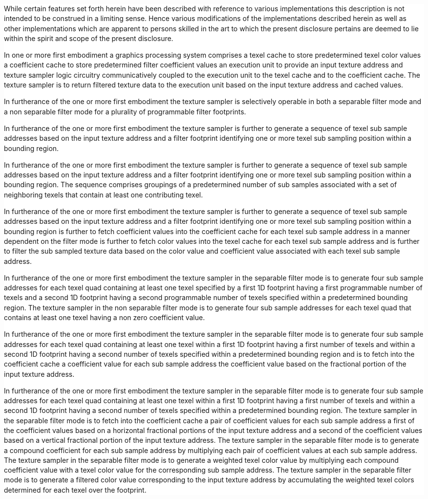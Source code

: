 While certain features set forth herein have been described with reference to various implementations this description is not intended to be construed in a limiting sense. Hence various modifications of the implementations described herein as well as other implementations which are apparent to persons skilled in the art to which the present disclosure pertains are deemed to lie within the spirit and scope of the present disclosure.

In one or more first embodiment a graphics processing system comprises a texel cache to store predetermined texel color values a coefficient cache to store predetermined filter coefficient values an execution unit to provide an input texture address and texture sampler logic circuitry communicatively coupled to the execution unit to the texel cache and to the coefficient cache. The texture sampler is to return filtered texture data to the execution unit based on the input texture address and cached values.

In furtherance of the one or more first embodiment the texture sampler is selectively operable in both a separable filter mode and a non separable filter mode for a plurality of programmable filter footprints.

In furtherance of the one or more first embodiment the texture sampler is further to generate a sequence of texel sub sample addresses based on the input texture address and a filter footprint identifying one or more texel sub sampling position within a bounding region.

In furtherance of the one or more first embodiment the texture sampler is further to generate a sequence of texel sub sample addresses based on the input texture address and a filter footprint identifying one or more texel sub sampling position within a bounding region. The sequence comprises groupings of a predetermined number of sub samples associated with a set of neighboring texels that contain at least one contributing texel.

In furtherance of the one or more first embodiment the texture sampler is further to generate a sequence of texel sub sample addresses based on the input texture address and a filter footprint identifying one or more texel sub sampling position within a bounding region is further to fetch coefficient values into the coefficient cache for each texel sub sample address in a manner dependent on the filter mode is further to fetch color values into the texel cache for each texel sub sample address and is further to filter the sub sampled texture data based on the color value and coefficient value associated with each texel sub sample address.

In furtherance of the one or more first embodiment the texture sampler in the separable filter mode is to generate four sub sample addresses for each texel quad containing at least one texel specified by a first 1D footprint having a first programmable number of texels and a second 1D footprint having a second programmable number of texels specified within a predetermined bounding region. The texture sampler in the non separable filter mode is to generate four sub sample addresses for each texel quad that contains at least one texel having a non zero coefficient value.

In furtherance of the one or more first embodiment the texture sampler in the separable filter mode is to generate four sub sample addresses for each texel quad containing at least one texel within a first 1D footprint having a first number of texels and within a second 1D footprint having a second number of texels specified within a predetermined bounding region and is to fetch into the coefficient cache a coefficient value for each sub sample address the coefficient value based on the fractional portion of the input texture address.

In furtherance of the one or more first embodiment the texture sampler in the separable filter mode is to generate four sub sample addresses for each texel quad containing at least one texel within a first 1D footprint having a first number of texels and within a second 1D footprint having a second number of texels specified within a predetermined bounding region. The texture sampler in the separable filter mode is to fetch into the coefficient cache a pair of coefficient values for each sub sample address a first of the coefficient values based on a horizontal fractional portions of the input texture address and a second of the coefficient values based on a vertical fractional portion of the input texture address. The texture sampler in the separable filter mode is to generate a compound coefficient for each sub sample address by multiplying each pair of coefficient values at each sub sample address. The texture sampler in the separable filter mode is to generate a weighted texel color value by multiplying each compound coefficient value with a texel color value for the corresponding sub sample address. The texture sampler in the separable filter mode is to generate a filtered color value corresponding to the input texture address by accumulating the weighted texel colors determined for each texel over the footprint.
